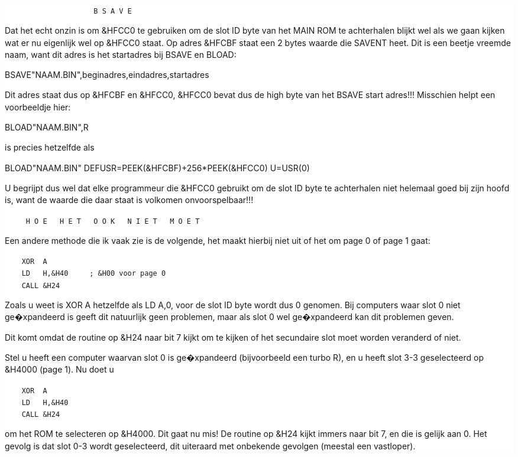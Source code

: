 
                         B S A V E 

Dat het  echt onzin  is om &HFCC0 te gebruiken om de slot ID 
byte  van het MAIN ROM te achterhalen blijkt wel als we gaan 
kijken wat  er nu  eigenlijk wel  op &HFCC0  staat. Op adres 
&HFCBF  staat een 2 bytes waarde die SAVENT heet. Dit is een 
beetje vreemde  naam, want  dit adres  is het startadres bij 
BSAVE en BLOAD:

BSAVE"NAAM.BIN",beginadres,eindadres,startadres

Dit adres staat dus op &HFCBF en &HFCC0, &HFCC0 bevat dus de 
high byte  van het  BSAVE start adres!!! Misschien helpt een 
voorbeeldje hier:

BLOAD"NAAM.BIN",R

is precies hetzelfde als

BLOAD"NAAM.BIN"
DEFUSR=PEEK(&HFCBF)+256*PEEK(&HFCC0)
U=USR(0)

U begrijpt  dus wel dat elke programmeur die &HFCC0 gebruikt 
om  de slot  ID byte  te achterhalen  niet helemaal goed bij 
zijn hoofd  is, want  de waarde  die daar  staat is volkomen 
onvoorspelbaar!!!


         H O E   H E T   O O K   N I E T   M O E T 

Een andere methode die ik vaak zie is de volgende, het maakt 
hierbij niet uit of het om page 0 of page 1 gaat:

        XOR  A
        LD   H,&H40     ; &H00 voor page 0
        CALL &H24

Zoals  u weet is XOR A hetzelfde als LD A,0, voor de slot ID 
byte wordt  dus 0  genomen. Bij  computers waar  slot 0 niet 
ge�xpandeerd  is geeft  dit natuurlijk  geen problemen, maar 
als slot 0 wel ge�xpandeerd kan dit problemen geven.

Dit  komt omdat  de routine  op &H24  naar bit 7 kijkt om te 
kijken of het secundaire slot moet worden veranderd of niet.

Stel  u heeft  een computer  waarvan slot  0 is ge�xpandeerd 
(bijvoorbeeld een turbo R), en u heeft slot 3-3 geselecteerd 
op &H4000 (page 1). Nu doet u

        XOR  A
        LD   H,&H40
        CALL &H24
 
om  het ROM  te selecteren  op &H4000.  Dit gaat  nu mis! De 
routine op  &H24 kijkt  immers naar  bit 7, en die is gelijk 
aan  0. Het  gevolg is  dat slot 0-3 wordt geselecteerd, dit 
uiteraard met onbekende gevolgen (meestal een vastloper).
